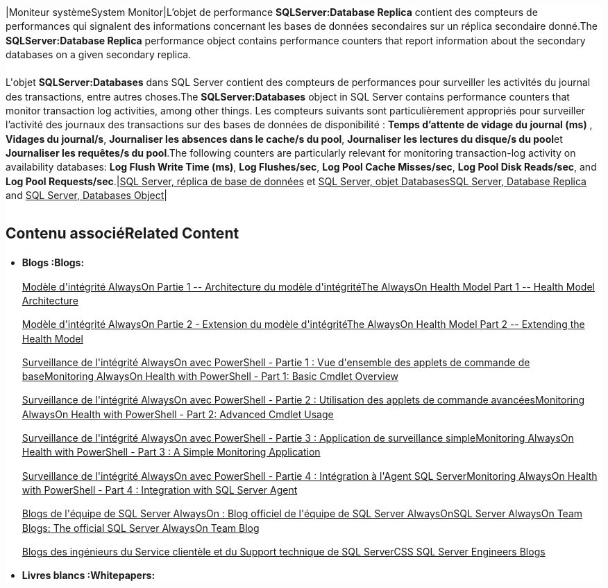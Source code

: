 |<span data-ttu-id="d0a90-131">Moniteur système</span><span class="sxs-lookup"><span data-stu-id="d0a90-131">System Monitor</span></span>|<span data-ttu-id="d0a90-132">L’objet de performance **SQLServer:Database Replica** contient des compteurs de performances qui signalent des informations concernant les bases de données secondaires sur un réplica secondaire donné.</span><span class="sxs-lookup"><span data-stu-id="d0a90-132">The **SQLServer:Database Replica** performance object contains performance counters that report information about the secondary databases on a given secondary replica.</span></span><br /><br /> <span data-ttu-id="d0a90-133">L'objet **SQLServer:Databases** dans SQL Server contient des compteurs de performances pour surveiller les activités du journal des transactions, entre autres choses.</span><span class="sxs-lookup"><span data-stu-id="d0a90-133">The **SQLServer:Databases** object in SQL Server contains performance counters that monitor transaction log activities, among other things.</span></span> <span data-ttu-id="d0a90-134">Les compteurs suivants sont particulièrement appropriés pour surveiller l’activité des journaux des transactions sur des bases de données de disponibilité : **Temps d’attente de vidage du journal (ms)** , **Vidages du journal/s**, **Journaliser les absences dans le cache/s du pool**, **Journaliser les lectures du disque/s du pool**et **Journaliser les requêtes/s du pool**.</span><span class="sxs-lookup"><span data-stu-id="d0a90-134">The following counters are particularly relevant for monitoring transaction-log activity on availability databases: **Log Flush Write Time (ms)**, **Log Flushes/sec**, **Log Pool Cache Misses/sec**, **Log Pool Disk Reads/sec**, and **Log Pool Requests/sec**.</span></span>|<span data-ttu-id="d0a90-135">[SQL Server, réplica de base de données](../../../relational-databases/performance-monitor/sql-server-database-replica.md) et [SQL Server, objet Databases](../../../relational-databases/performance-monitor/sql-server-databases-object.md)</span><span class="sxs-lookup"><span data-stu-id="d0a90-135">[SQL Server, Database Replica](../../../relational-databases/performance-monitor/sql-server-database-replica.md) and [SQL Server, Databases Object](../../../relational-databases/performance-monitor/sql-server-databases-object.md)</span></span>|  
  
##  <a name="related-content"></a><a name="RelatedContent"></a> <span data-ttu-id="d0a90-136">Contenu associé</span><span class="sxs-lookup"><span data-stu-id="d0a90-136">Related Content</span></span>  
  
-   <span data-ttu-id="d0a90-137">**Blogs :**</span><span class="sxs-lookup"><span data-stu-id="d0a90-137">**Blogs:**</span></span>  
  
     [<span data-ttu-id="d0a90-138">Modèle d'intégrité AlwaysOn Partie 1 -- Architecture du modèle d'intégrité</span><span class="sxs-lookup"><span data-stu-id="d0a90-138">The AlwaysOn Health Model Part 1 -- Health Model Architecture</span></span>](https://docs.microsoft.com/archive/blogs/sqlalwayson/the-alwayson-health-model-part-1-health-model-architecture)  
  
     [<span data-ttu-id="d0a90-139">Modèle d'intégrité AlwaysOn Partie 2 - Extension du modèle d'intégrité</span><span class="sxs-lookup"><span data-stu-id="d0a90-139">The AlwaysOn Health Model Part 2 -- Extending the Health Model</span></span>](https://docs.microsoft.com/archive/blogs/sqlalwayson/the-alwayson-health-model-part-2-extending-the-health-model)  
  
     [<span data-ttu-id="d0a90-140">Surveillance de l'intégrité AlwaysOn avec PowerShell - Partie 1 : Vue d'ensemble des applets de commande de base</span><span class="sxs-lookup"><span data-stu-id="d0a90-140">Monitoring AlwaysOn Health with PowerShell - Part 1: Basic Cmdlet Overview</span></span>](https://docs.microsoft.com/archive/blogs/sqlalwayson/monitoring-alwayson-health-with-powershell-part-1-basic-cmdlet-overview)  
  
     [<span data-ttu-id="d0a90-141">Surveillance de l'intégrité AlwaysOn avec PowerShell - Partie 2 : Utilisation des applets de commande avancées</span><span class="sxs-lookup"><span data-stu-id="d0a90-141">Monitoring AlwaysOn Health with PowerShell - Part 2: Advanced Cmdlet Usage</span></span>](https://docs.microsoft.com/archive/blogs/sqlalwayson/monitoring-alwayson-health-with-powershell-part-2-advanced-cmdlet-usage)  
  
     [<span data-ttu-id="d0a90-142">Surveillance de l'intégrité AlwaysOn avec PowerShell - Partie 3 : Application de surveillance simple</span><span class="sxs-lookup"><span data-stu-id="d0a90-142">Monitoring AlwaysOn Health with PowerShell - Part 3 : A Simple Monitoring Application</span></span>](https://docs.microsoft.com/archive/blogs/sqlalwayson/monitoring-alwayson-health-with-powershell-part-3-a-simple-monitoring-application)  
  
     [<span data-ttu-id="d0a90-143">Surveillance de l'intégrité AlwaysOn avec PowerShell - Partie 4 : Intégration à l'Agent SQL Server</span><span class="sxs-lookup"><span data-stu-id="d0a90-143">Monitoring AlwaysOn Health with PowerShell - Part 4 : Integration with SQL Server Agent</span></span>](https://docs.microsoft.com/archive/blogs/sqlalwayson/monitoring-alwayson-health-with-powershell-part-4-integration-with-sql-server-agent)  
  
     [<span data-ttu-id="d0a90-144">Blogs de l'équipe de SQL Server AlwaysOn : Blog officiel de l'équipe de SQL Server AlwaysOn</span><span class="sxs-lookup"><span data-stu-id="d0a90-144">SQL Server AlwaysOn Team Blogs: The official SQL Server AlwaysOn Team Blog</span></span>](https://docs.microsoft.com/archive/blogs/sqlalwayson/)  
  
     [<span data-ttu-id="d0a90-145">Blogs des ingénieurs du Service clientèle et du Support technique de SQL Server</span><span class="sxs-lookup"><span data-stu-id="d0a90-145">CSS SQL Server Engineers Blogs</span></span>](https://blogs.msdn.com/b/psssql/)  
  
-   <span data-ttu-id="d0a90-146">**Livres blancs :**</span><span class="sxs-lookup"><span data-stu-id="d0a90-146">**Whitepapers:**</span></span>  
  